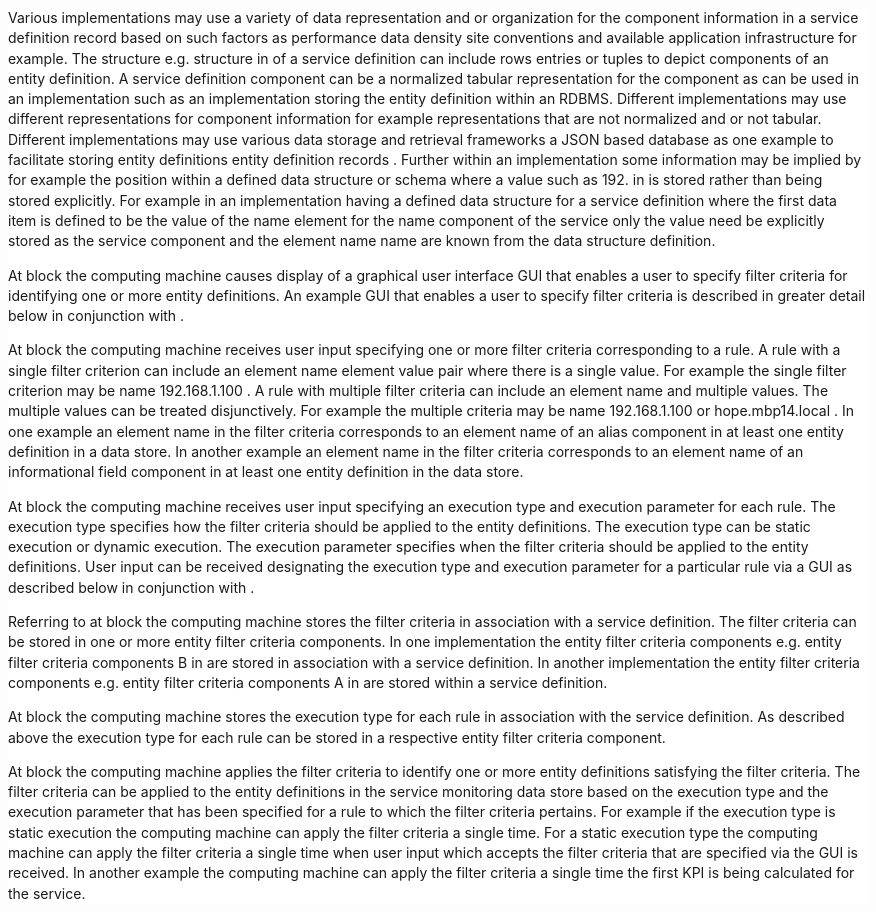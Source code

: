 Various implementations may use a variety of data representation and or organization for the component information in a service definition record based on such factors as performance data density site conventions and available application infrastructure for example. The structure e.g. structure in of a service definition can include rows entries or tuples to depict components of an entity definition. A service definition component can be a normalized tabular representation for the component as can be used in an implementation such as an implementation storing the entity definition within an RDBMS. Different implementations may use different representations for component information for example representations that are not normalized and or not tabular. Different implementations may use various data storage and retrieval frameworks a JSON based database as one example to facilitate storing entity definitions entity definition records . Further within an implementation some information may be implied by for example the position within a defined data structure or schema where a value such as 192. in is stored rather than being stored explicitly. For example in an implementation having a defined data structure for a service definition where the first data item is defined to be the value of the name element for the name component of the service only the value need be explicitly stored as the service component and the element name name are known from the data structure definition.

At block the computing machine causes display of a graphical user interface GUI that enables a user to specify filter criteria for identifying one or more entity definitions. An example GUI that enables a user to specify filter criteria is described in greater detail below in conjunction with .

At block the computing machine receives user input specifying one or more filter criteria corresponding to a rule. A rule with a single filter criterion can include an element name element value pair where there is a single value. For example the single filter criterion may be name 192.168.1.100 . A rule with multiple filter criteria can include an element name and multiple values. The multiple values can be treated disjunctively. For example the multiple criteria may be name 192.168.1.100 or hope.mbp14.local . In one example an element name in the filter criteria corresponds to an element name of an alias component in at least one entity definition in a data store. In another example an element name in the filter criteria corresponds to an element name of an informational field component in at least one entity definition in the data store.

At block the computing machine receives user input specifying an execution type and execution parameter for each rule. The execution type specifies how the filter criteria should be applied to the entity definitions. The execution type can be static execution or dynamic execution. The execution parameter specifies when the filter criteria should be applied to the entity definitions. User input can be received designating the execution type and execution parameter for a particular rule via a GUI as described below in conjunction with .

Referring to at block the computing machine stores the filter criteria in association with a service definition. The filter criteria can be stored in one or more entity filter criteria components. In one implementation the entity filter criteria components e.g. entity filter criteria components B in are stored in association with a service definition. In another implementation the entity filter criteria components e.g. entity filter criteria components A in are stored within a service definition.

At block the computing machine stores the execution type for each rule in association with the service definition. As described above the execution type for each rule can be stored in a respective entity filter criteria component.

At block the computing machine applies the filter criteria to identify one or more entity definitions satisfying the filter criteria. The filter criteria can be applied to the entity definitions in the service monitoring data store based on the execution type and the execution parameter that has been specified for a rule to which the filter criteria pertains. For example if the execution type is static execution the computing machine can apply the filter criteria a single time. For a static execution type the computing machine can apply the filter criteria a single time when user input which accepts the filter criteria that are specified via the GUI is received. In another example the computing machine can apply the filter criteria a single time the first KPI is being calculated for the service.
